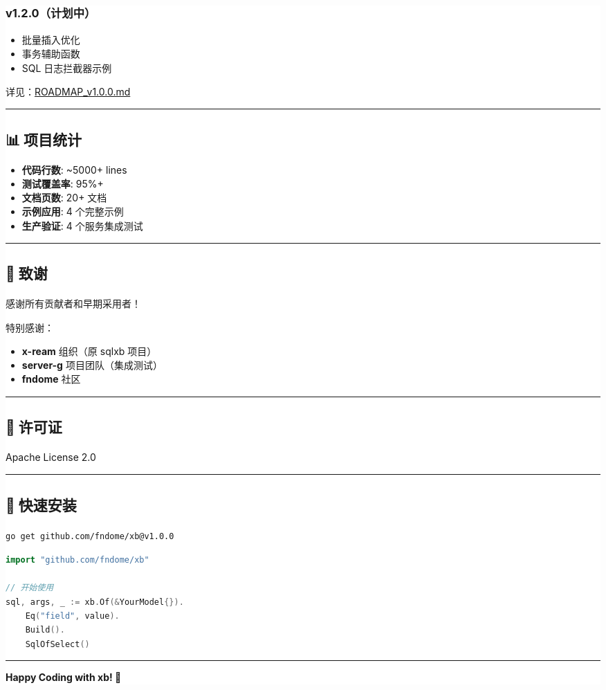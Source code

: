 ### v1.2.0（计划中）
- 批量插入优化
- 事务辅助函数
- SQL 日志拦截器示例

详见：[ROADMAP_v1.0.0.md](./doc/ROADMAP_v1.0.0.md)

---

## 📊 项目统计

- **代码行数**: ~5000+ lines
- **测试覆盖率**: 95%+
- **文档页数**: 20+ 文档
- **示例应用**: 4 个完整示例
- **生产验证**: 4 个服务集成测试

---

## 🙏 致谢

感谢所有贡献者和早期采用者！

特别感谢：
- **x-ream** 组织（原 sqlxb 项目）
- **server-g** 项目团队（集成测试）
- **fndome** 社区

---

## 📝 许可证

Apache License 2.0

---

## 🚀 快速安装

```bash
go get github.com/fndome/xb@v1.0.0
```

```go
import "github.com/fndome/xb"

// 开始使用
sql, args, _ := xb.Of(&YourModel{}).
    Eq("field", value).
    Build().
    SqlOfSelect()
```

---

**Happy Coding with xb! 🎉**


